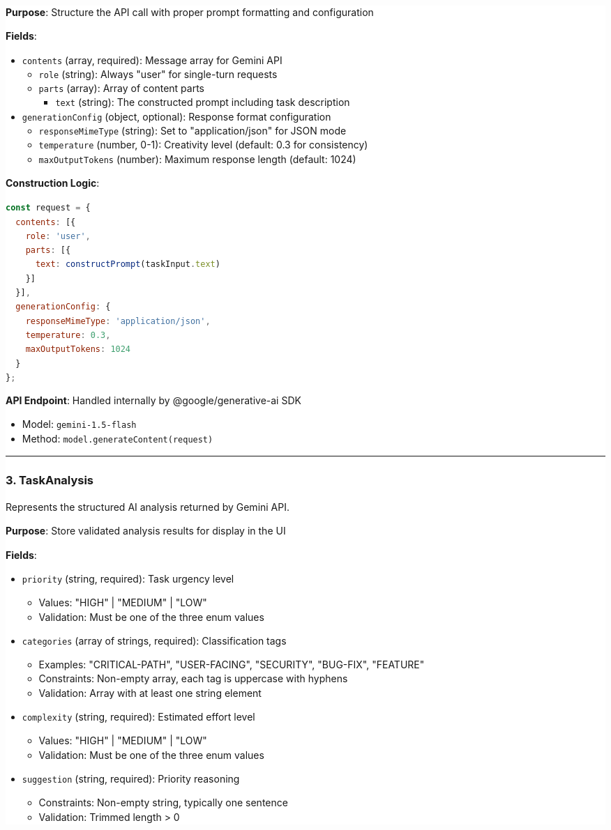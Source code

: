 **Purpose**: Structure the API call with proper prompt formatting and configuration

**Fields**:
- `contents` (array, required): Message array for Gemini API
  - `role` (string): Always "user" for single-turn requests
  - `parts` (array): Array of content parts
    - `text` (string): The constructed prompt including task description
- `generationConfig` (object, optional): Response format configuration
  - `responseMimeType` (string): Set to "application/json" for JSON mode
  - `temperature` (number, 0-1): Creativity level (default: 0.3 for consistency)
  - `maxOutputTokens` (number): Maximum response length (default: 1024)

**Construction Logic**:
```javascript
const request = {
  contents: [{
    role: 'user',
    parts: [{
      text: constructPrompt(taskInput.text)
    }]
  }],
  generationConfig: {
    responseMimeType: 'application/json',
    temperature: 0.3,
    maxOutputTokens: 1024
  }
};
```

**API Endpoint**: Handled internally by @google/generative-ai SDK
- Model: `gemini-1.5-flash`
- Method: `model.generateContent(request)`

---

### 3. TaskAnalysis

Represents the structured AI analysis returned by Gemini API.

**Purpose**: Store validated analysis results for display in the UI

**Fields**:
- `priority` (string, required): Task urgency level
  - Values: "HIGH" | "MEDIUM" | "LOW"
  - Validation: Must be one of the three enum values
  
- `categories` (array of strings, required): Classification tags
  - Examples: "CRITICAL-PATH", "USER-FACING", "SECURITY", "BUG-FIX", "FEATURE"
  - Constraints: Non-empty array, each tag is uppercase with hyphens
  - Validation: Array with at least one string element
  
- `complexity` (string, required): Estimated effort level
  - Values: "HIGH" | "MEDIUM" | "LOW"
  - Validation: Must be one of the three enum values
  
- `suggestion` (string, required): Priority reasoning
  - Constraints: Non-empty string, typically one sentence
  - Validation: Trimmed length > 0
